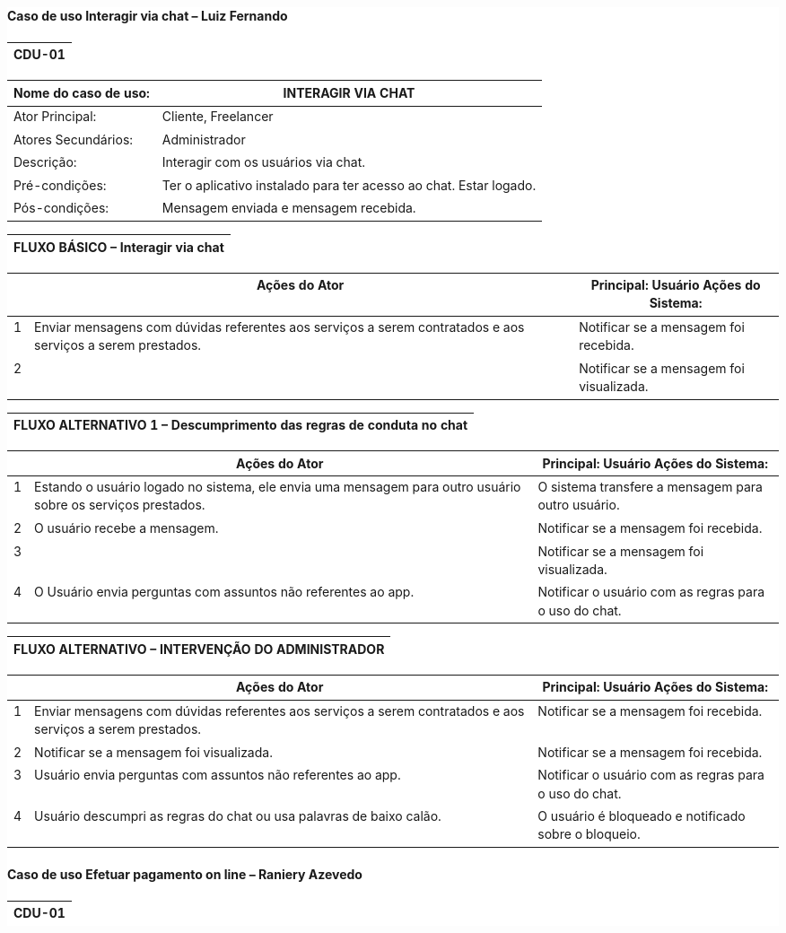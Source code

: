 #### Caso de uso Interagir via chat – Luiz Fernando

  | CDU-01 |
  | ------ |

  | Nome do caso de uso: | INTERAGIR VIA CHAT                                                |
  | -------------------- | ----------------------------------------------------------------- |
  | Ator Principal:      | Cliente, Freelancer                                               |
  | Atores Secundários:  | Administrador                                                     |
  | Descrição:           | Interagir com os usuários via chat.                               |
  | Pré-condições:       | Ter o aplicativo instalado para ter acesso ao chat. Estar logado. |
  | Pós-condições:       | Mensagem enviada e mensagem recebida.                             |

  | FLUXO BÁSICO – Interagir via chat |
  | --------------------------------- |

  |     | Ações do Ator                                                                                              | Principal: Usuário Ações do Sistema:     |
  | --- | ---------------------------------------------------------------------------------------------------------- | ---------------------------------------- |
  | 1   | Enviar mensagens com dúvidas referentes aos serviços a serem contratados e aos serviços a serem prestados. | Notificar se a mensagem foi recebida.    |
  | 2   |                                                                                                            | Notificar se a mensagem foi visualizada. |

  | FLUXO ALTERNATIVO 1 – Descumprimento das regras de conduta no chat |
  | ------------------------------------------------------------------ |

  |     | Ações do Ator                                                                                               | Principal: Usuário Ações do Sistema:                  |
  | --- | ----------------------------------------------------------------------------------------------------------- | ----------------------------------------------------- |
  | 1   | Estando o usuário logado no sistema, ele envia uma mensagem para outro usuário sobre os serviços prestados. | O sistema transfere a mensagem para outro usuário.    |
  | 2   | O usuário recebe a mensagem.                                                                                | Notificar se a mensagem foi recebida.                 |
  | 3   |                                                                                                             | Notificar se a mensagem foi visualizada.              |
  | 4   | O Usuário envia perguntas com assuntos não referentes ao app.                                               | Notificar o usuário com as regras para o uso do chat. |

  | FLUXO ALTERNATIVO – INTERVENÇÃO DO ADMINISTRADOR |
  | ------------------------------------------------ |

  |     | Ações do Ator                                                                                              | Principal: Usuário Ações do Sistema:                  |
  | --- | ---------------------------------------------------------------------------------------------------------- | ----------------------------------------------------- |
  | 1   | Enviar mensagens com dúvidas referentes aos serviços a serem contratados e aos serviços a serem prestados. | Notificar se a mensagem foi recebida.                 |
  | 2   | Notificar se a mensagem foi visualizada.                                                                   | Notificar se a mensagem foi recebida.                 |
  | 3   | Usuário envia perguntas com assuntos não referentes ao app.                                                | Notificar o usuário com as regras para o uso do chat. |
  | 4   | Usuário descumpri as regras do chat ou usa palavras de baixo calão.                                        | O usuário é bloqueado e notificado sobre o bloqueio.  |

#### Caso de uso Efetuar pagamento on line – Raniery Azevedo

  | CDU-01 |
  | ------ |
